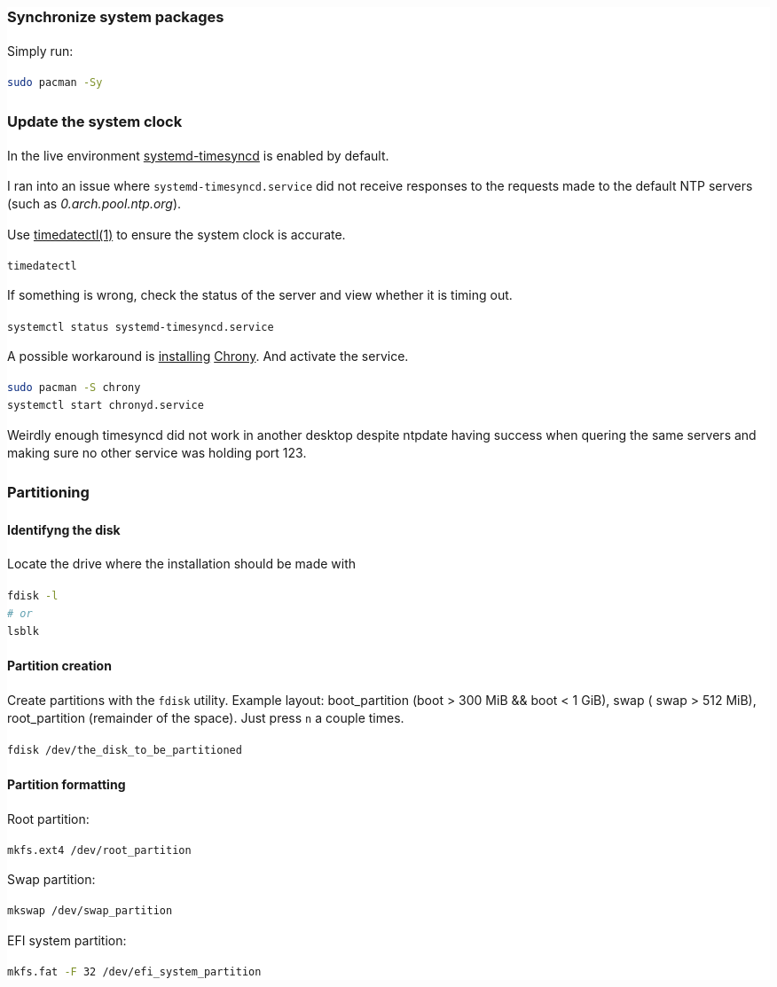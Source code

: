 ### Synchronize system packages
Simply run:
```bash
sudo pacman -Sy
```

### Update the system clock
In the live environment [systemd-timesyncd](https://wiki.archlinux.org/title/Systemd-timesyncd) is enabled by default.

I ran into an issue where `systemd-timesyncd.service` did not receive responses to the requests made to the default NTP servers (such as *0.arch.pool.ntp.org*).

Use [timedatectl(1)](https://man.archlinux.org/man/timedatectl.1) to ensure the system clock is accurate.
```bash
timedatectl
```
If something is wrong, check the status of the server and view whether it is timing out.
```bash
systemctl status systemd-timesyncd.service
```
A possible workaround is [installing](https://wiki.archlinux.org/title/Chrony) [Chrony](https://chrony-project.org/). And activate the service.
```bash
sudo pacman -S chrony
systemctl start chronyd.service
```
Weirdly enough timesyncd did not work in another desktop despite ntpdate having success when quering the same servers and making sure no other service was holding port 123.

### Partitioning
#### Identifyng the disk
Locate the drive where the installation should be made with
```bash
fdisk -l
# or
lsblk
```

#### Partition creation
Create partitions with the `fdisk` utility. Example layout: boot_partition (boot > 300 MiB && boot < 1 GiB), swap ( swap > 512 MiB), root_partition (remainder of the space). Just press `n` a couple times.
```bash
fdisk /dev/the_disk_to_be_partitioned
```

#### Partition formatting
Root partition:
```bash
mkfs.ext4 /dev/root_partition
```
Swap partition:
```bash
mkswap /dev/swap_partition
```
EFI system partition:
```bash
mkfs.fat -F 32 /dev/efi_system_partition
```
